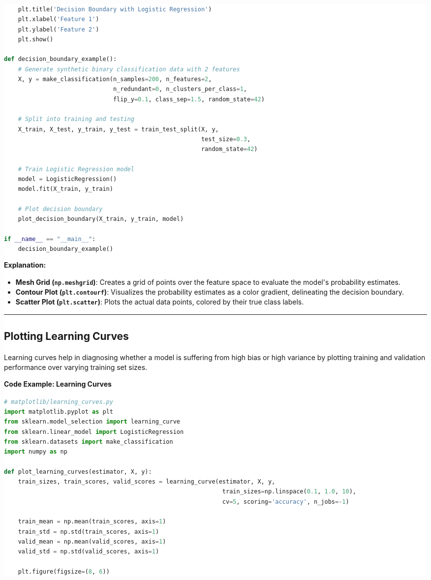 ```python
    plt.title('Decision Boundary with Logistic Regression')
    plt.xlabel('Feature 1')
    plt.ylabel('Feature 2')
    plt.show()

def decision_boundary_example():
    # Generate synthetic binary classification data with 2 features
    X, y = make_classification(n_samples=200, n_features=2,
                               n_redundant=0, n_clusters_per_class=1,
                               flip_y=0.1, class_sep=1.5, random_state=42)
    
    # Split into training and testing
    X_train, X_test, y_train, y_test = train_test_split(X, y,
                                                        test_size=0.3,
                                                        random_state=42)
    
    # Train Logistic Regression model
    model = LogisticRegression()
    model.fit(X_train, y_train)
    
    # Plot decision boundary
    plot_decision_boundary(X_train, y_train, model)

if __name__ == "__main__":
    decision_boundary_example()
```

**Explanation:**

- **Mesh Grid (`np.meshgrid`)**: Creates a grid of points over the feature space to evaluate the model's probability estimates.
- **Contour Plot (`plt.contourf`)**: Visualizes the probability estimates as a color gradient, delineating the decision boundary.
- **Scatter Plot (`plt.scatter`)**: Plots the actual data points, colored by their true class labels.

---

## Plotting Learning Curves <a name="learning-curves"></a>

Learning curves help in diagnosing whether a model is suffering from high bias or high variance by plotting training and validation performance over varying training set sizes.

**Code Example: Learning Curves**

```python
# matplotlib/learning_curves.py
import matplotlib.pyplot as plt
from sklearn.model_selection import learning_curve
from sklearn.linear_model import LogisticRegression
from sklearn.datasets import make_classification
import numpy as np

def plot_learning_curves(estimator, X, y):
    train_sizes, train_scores, valid_scores = learning_curve(estimator, X, y,
                                                              train_sizes=np.linspace(0.1, 1.0, 10),
                                                              cv=5, scoring='accuracy', n_jobs=-1)
    
    train_mean = np.mean(train_scores, axis=1)
    train_std = np.std(train_scores, axis=1)
    valid_mean = np.mean(valid_scores, axis=1)
    valid_std = np.std(valid_scores, axis=1)
    
    plt.figure(figsize=(8, 6))
```